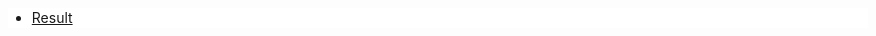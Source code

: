   - [Result](#P-Definux-Emeraude-Application-Requests-Identity-Commands-LoginWithTwoFactorAuthentication-LoginWithTwoFactorAuthenticationRequestResult-Result 'Definux.Emeraude.Application.Requests.Identity.Commands.LoginWithTwoFactorAuthentication.LoginWithTwoFactorAuthenticationRequestResult.Result')
